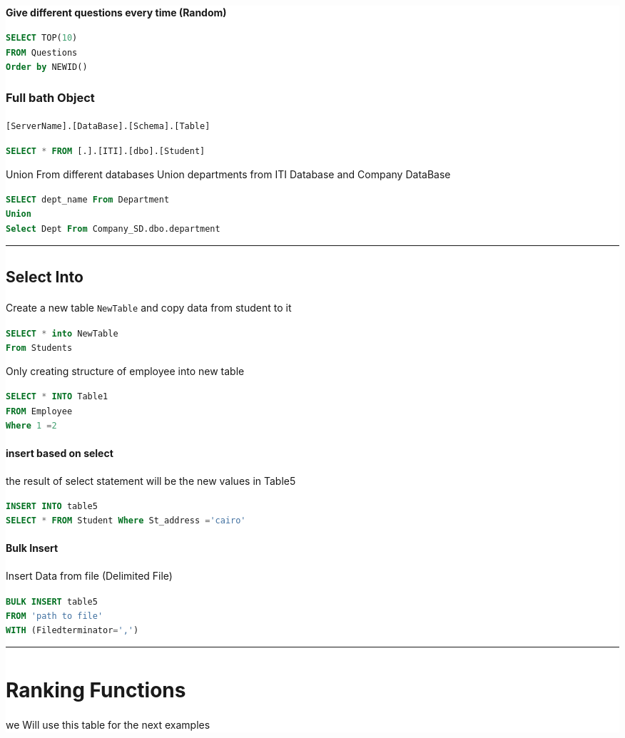 **Give different questions every time (Random)**
```sql
SELECT TOP(10)
FROM Questions
Order by NEWID()
```

### Full bath Object
`[ServerName].[DataBase].[Schema].[Table]`

```sql
SELECT * FROM [.].[ITI].[dbo].[Student]
```

Union From different databases
Union departments from ITI Database and Company DataBase
```sql
SELECT dept_name From Department
Union
Select Dept From Company_SD.dbo.department
```
___
## Select Into

Create a new table `NewTable` and copy data from student to it
```sql
SELECT * into NewTable
From Students
```

Only creating structure of employee into new table
```sql
SELECT * INTO Table1
FROM Employee
Where 1 =2
```
#### insert based on select 
the result of select statement will be the new values in Table5
```sql
INSERT INTO table5
SELECT * FROM Student Where St_address ='cairo'
```
#### Bulk Insert
Insert Data from file (Delimited File)

```sql
BULK INSERT table5
FROM 'path to file'
WITH (Filedterminator=',')
```

___
# Ranking Functions
we Will use this table for the next examples
